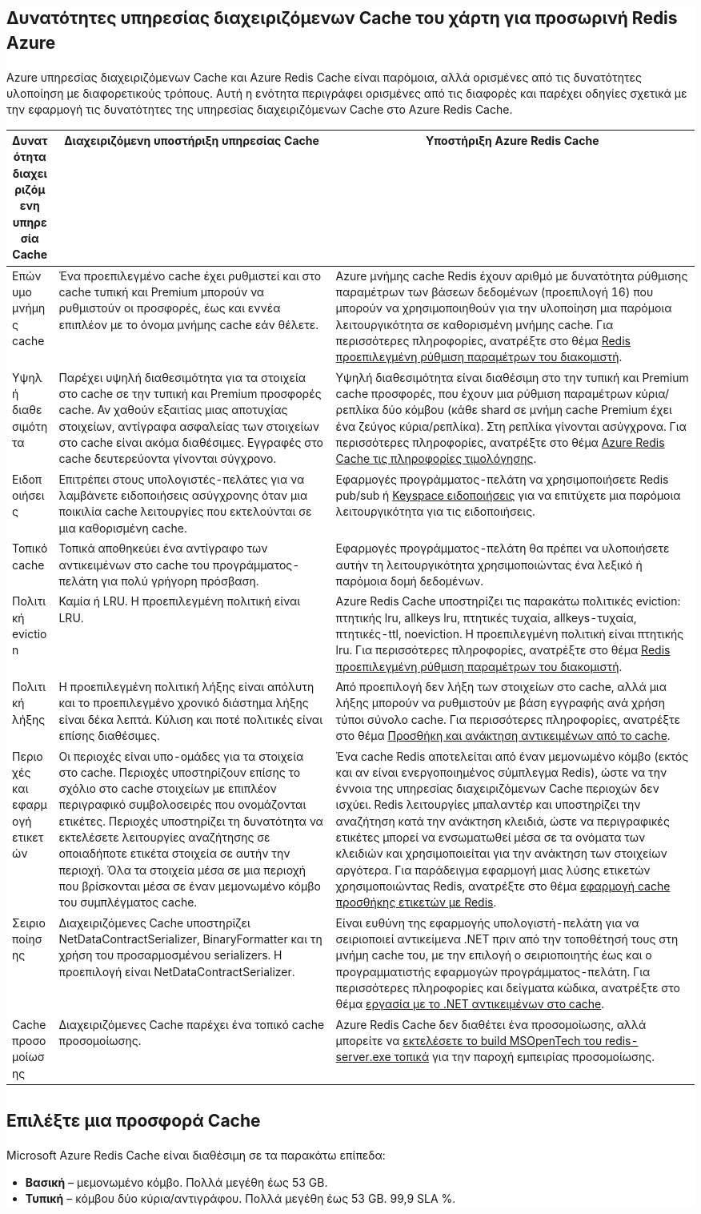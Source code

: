 ## <a name="map-managed-cache-service-features-to-azure-redis-cache"></a>Δυνατότητες υπηρεσίας διαχειριζόμενων Cache του χάρτη για προσωρινή Redis Azure

Azure υπηρεσίας διαχειριζόμενων Cache και Azure Redis Cache είναι παρόμοια, αλλά ορισμένες από τις δυνατότητες υλοποίηση με διαφορετικούς τρόπους. Αυτή η ενότητα περιγράφει ορισμένες από τις διαφορές και παρέχει οδηγίες σχετικά με την εφαρμογή τις δυνατότητες της υπηρεσίας διαχειριζόμενων Cache στο Azure Redis Cache.

|Δυνατότητα διαχειριζόμενη υπηρεσία Cache|Διαχειριζόμενη υποστήριξη υπηρεσίας Cache|Υποστήριξη Azure Redis Cache|
|---|---|---|
|Επώνυμο μνήμης cache|Ένα προεπιλεγμένο cache έχει ρυθμιστεί και στο cache τυπική και Premium μπορούν να ρυθμιστούν οι προσφορές, έως και εννέα επιπλέον με το όνομα μνήμης cache εάν θέλετε.|Azure μνήμης cache Redis έχουν αριθμό με δυνατότητα ρύθμισης παραμέτρων των βάσεων δεδομένων (προεπιλογή 16) που μπορούν να χρησιμοποιηθούν για την υλοποίηση μια παρόμοια λειτουργικότητα σε καθορισμένη μνήμης cache. Για περισσότερες πληροφορίες, ανατρέξτε στο θέμα [Redis προεπιλεγμένη ρύθμιση παραμέτρων του διακομιστή](cache-configure.md#default-redis-server-configuration).|
|Υψηλή διαθεσιμότητα|Παρέχει υψηλή διαθεσιμότητα για τα στοιχεία στο cache σε την τυπική και Premium προσφορές cache. Αν χαθούν εξαιτίας μιας αποτυχίας στοιχείων, αντίγραφα ασφαλείας των στοιχείων στο cache είναι ακόμα διαθέσιμες. Εγγραφές στο cache δευτερεύοντα γίνονται σύγχρονο.|Υψηλή διαθεσιμότητα είναι διαθέσιμη στο την τυπική και Premium cache προσφορές, που έχουν μια ρύθμιση παραμέτρων κύρια/ρεπλίκα δύο κόμβου (κάθε shard σε μνήμη cache Premium έχει ένα ζεύγος κύρια/ρεπλίκα). Στη ρεπλίκα γίνονται ασύγχρονα. Για περισσότερες πληροφορίες, ανατρέξτε στο θέμα [Azure Redis Cache τις πληροφορίες τιμολόγησης](https://azure.microsoft.com/pricing/details/cache/).|
|Ειδοποιήσεις|Επιτρέπει στους υπολογιστές-πελάτες για να λαμβάνετε ειδοποιήσεις ασύγχρονης όταν μια ποικιλία cache λειτουργίες που εκτελούνται σε μια καθορισμένη cache.|Εφαρμογές προγράμματος-πελάτη να χρησιμοποιήσετε Redis pub/sub ή [Keyspace ειδοποιήσεις](cache-configure.md#keyspace-notifications-advanced-settings) για να επιτύχετε μια παρόμοια λειτουργικότητα για τις ειδοποιήσεις.|
|Τοπικό cache|Τοπικά αποθηκεύει ένα αντίγραφο των αντικειμένων στο cache του προγράμματος-πελάτη για πολύ γρήγορη πρόσβαση.|Εφαρμογές προγράμματος-πελάτη θα πρέπει να υλοποιήσετε αυτήν τη λειτουργικότητα χρησιμοποιώντας ένα λεξικό ή παρόμοια δομή δεδομένων.|
|Πολιτική eviction|Καμία ή LRU. Η προεπιλεγμένη πολιτική είναι LRU.|Azure Redis Cache υποστηρίζει τις παρακάτω πολιτικές eviction: πτητικής lru, allkeys lru, πτητικές τυχαία, allkeys-τυχαία, πτητικές-ttl, noeviction. Η προεπιλεγμένη πολιτική είναι πτητικής lru. Για περισσότερες πληροφορίες, ανατρέξτε στο θέμα [Redis προεπιλεγμένη ρύθμιση παραμέτρων του διακομιστή](cache-configure.md#default-redis-server-configuration).|
|Πολιτική λήξης|Η προεπιλεγμένη πολιτική λήξης είναι απόλυτη και το προεπιλεγμένο χρονικό διάστημα λήξης είναι δέκα λεπτά. Κύλιση και ποτέ πολιτικές είναι επίσης διαθέσιμες.|Από προεπιλογή δεν λήξη των στοιχείων στο cache, αλλά μια λήξης μπορούν να ρυθμιστούν με βάση εγγραφής ανά χρήση τύποι σύνολο cache. Για περισσότερες πληροφορίες, ανατρέξτε στο θέμα [Προσθήκη και ανάκτηση αντικειμένων από το cache](cache-dotnet-how-to-use-azure-redis-cache.md#add-and-retrieve-objects-from-the-cache).|
|Περιοχές και εφαρμογή ετικετών|Οι περιοχές είναι υπο-ομάδες για τα στοιχεία στο cache. Περιοχές υποστηρίζουν επίσης το σχόλιο στο cache στοιχείων με επιπλέον περιγραφικό συμβολοσειρές που ονομάζονται ετικέτες. Περιοχές υποστηρίζει τη δυνατότητα να εκτελέσετε λειτουργίες αναζήτησης σε οποιαδήποτε ετικέτα στοιχεία σε αυτήν την περιοχή. Όλα τα στοιχεία μέσα σε μια περιοχή που βρίσκονται μέσα σε έναν μεμονωμένο κόμβο του συμπλέγματος cache.|Ένα cache Redis αποτελείται από έναν μεμονωμένο κόμβο (εκτός και αν είναι ενεργοποιημένος σύμπλεγμα Redis), ώστε να την έννοια της υπηρεσίας διαχειριζόμενων Cache περιοχών δεν ισχύει. Redis λειτουργίες μπαλαντέρ και υποστηρίζει την αναζήτηση κατά την ανάκτηση κλειδιά, ώστε να περιγραφικές ετικέτες μπορεί να ενσωματωθεί μέσα σε τα ονόματα των κλειδιών και χρησιμοποιείται για την ανάκτηση των στοιχείων αργότερα. Για παράδειγμα εφαρμογή μιας λύσης ετικετών χρησιμοποιώντας Redis, ανατρέξτε στο θέμα [εφαρμογή cache προσθήκης ετικετών με Redis](http://stackify.com/implementing-cache-tagging-redis/).|
|Σειριοποίησης|Διαχειριζόμενες Cache υποστηρίζει NetDataContractSerializer, BinaryFormatter και τη χρήση του προσαρμοσμένου serializers. Η προεπιλογή είναι NetDataContractSerializer.|Είναι ευθύνη της εφαρμογής υπολογιστή-πελάτη για να σειριοποιεί αντικείμενα .NET πριν από την τοποθέτησή τους στη μνήμη cache του, με την επιλογή ο σειριοποιητής έως και ο προγραμματιστής εφαρμογών προγράμματος-πελάτη. Για περισσότερες πληροφορίες και δείγματα κώδικα, ανατρέξτε στο θέμα [εργασία με το .NET αντικειμένων στο cache](cache-dotnet-how-to-use-azure-redis-cache.md#work-with-net-objects-in-the-cache).|
| Cache προσομοίωσης | Διαχειριζόμενες Cache παρέχει ένα τοπικό cache προσομοίωσης. | Azure Redis Cache δεν διαθέτει ένα προσομοίωσης, αλλά μπορείτε να [εκτελέσετε το build MSOpenTech του redis-server.exe τοπικά](cache-faq.md#cache-emulator) για την παροχή εμπειρίας προσομοίωσης. |

## <a name="choose-a-cache-offering"></a>Επιλέξτε μια προσφορά Cache

Microsoft Azure Redis Cache είναι διαθέσιμη σε τα παρακάτω επίπεδα:

-   **Βασική** – μεμονωμένο κόμβο. Πολλά μεγέθη έως 53 GB.
-   **Τυπική** – κόμβου δύο κύρια/αντιγράφου. Πολλά μεγέθη έως 53 GB. 99,9 SLA %.